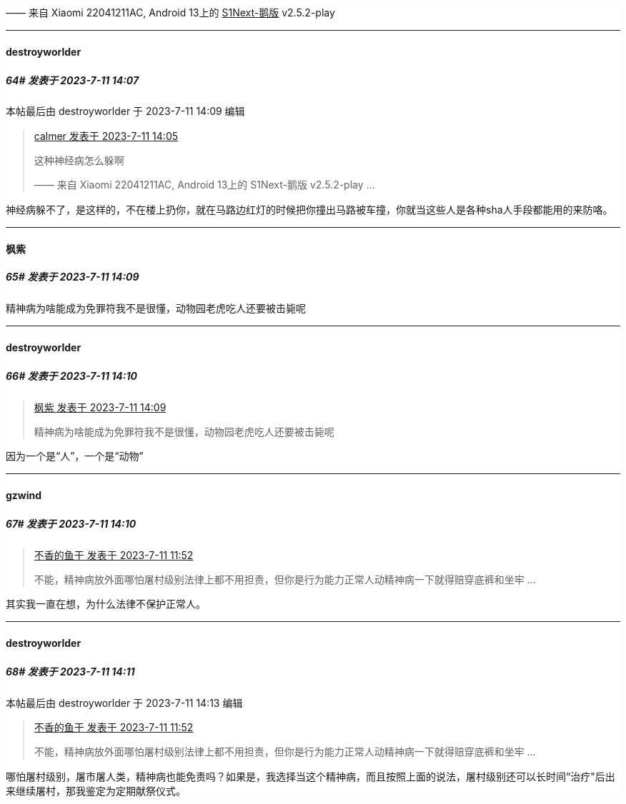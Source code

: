 —— 来自 Xiaomi 22041211AC, Android 13上的 [S1Next-鹅版](https://github.com/ykrank/S1-Next/releases) v2.5.2-play

*****

####  destroyworlder  
##### 64#       发表于 2023-7-11 14:07

 本帖最后由 destroyworlder 于 2023-7-11 14:09 编辑 
<blockquote><a href="httphttps://bbs.saraba1st.com/2b/forum.php?mod=redirect&amp;goto=findpost&amp;pid=61627779&amp;ptid=2143907" target="_blank">calmer 发表于 2023-7-11 14:05</a>

这种神经病怎么躲啊

—— 来自 Xiaomi 22041211AC, Android 13上的 S1Next-鹅版 v2.5.2-play ...</blockquote>
神经病躲不了，是这样的，不在楼上扔你，就在马路边红灯的时候把你撞出马路被车撞，你就当这些人是各种sha人手段都能用的来防咯。

*****

####  枫紫  
##### 65#       发表于 2023-7-11 14:09

精神病为啥能成为免罪符我不是很懂，动物园老虎吃人还要被击毙呢

*****

####  destroyworlder  
##### 66#       发表于 2023-7-11 14:10

<blockquote><a href="httphttps://bbs.saraba1st.com/2b/forum.php?mod=redirect&amp;goto=findpost&amp;pid=61627819&amp;ptid=2143907" target="_blank">枫紫 发表于 2023-7-11 14:09</a>

精神病为啥能成为免罪符我不是很懂，动物园老虎吃人还要被击毙呢</blockquote>
因为一个是“人”，一个是“动物”

*****

####  gzwind  
##### 67#       发表于 2023-7-11 14:10

<blockquote><a href="httphttps://bbs.saraba1st.com/2b/forum.php?mod=redirect&amp;goto=findpost&amp;pid=61626372&amp;ptid=2143907" target="_blank">不香的鱼干 发表于 2023-7-11 11:52</a>

不能，精神病放外面哪怕屠村级别法律上都不用担责，但你是行为能力正常人动精神病一下就得赔穿底裤和坐牢 ...</blockquote>
其实我一直在想，为什么法律不保护正常人。

*****

####  destroyworlder  
##### 68#       发表于 2023-7-11 14:11

 本帖最后由 destroyworlder 于 2023-7-11 14:13 编辑 
<blockquote><a href="httphttps://bbs.saraba1st.com/2b/forum.php?mod=redirect&amp;goto=findpost&amp;pid=61626372&amp;ptid=2143907" target="_blank">不香的鱼干 发表于 2023-7-11 11:52</a>

不能，精神病放外面哪怕屠村级别法律上都不用担责，但你是行为能力正常人动精神病一下就得赔穿底裤和坐牢 ...</blockquote>
哪怕屠村级别，屠市屠人类，精神病也能免责吗？如果是，我选择当这个精神病，而且按照上面的说法，屠村级别还可以长时间“治疗"后出来继续屠村，那我鉴定为定期献祭仪式。
